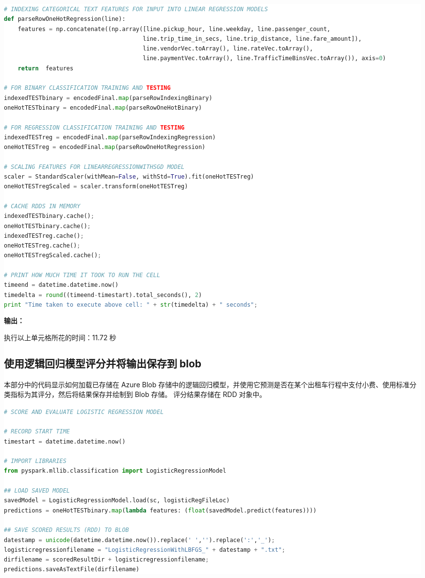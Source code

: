 ```python
# INDEXING CATEGORICAL TEXT FEATURES FOR INPUT INTO LINEAR REGRESSION MODELS
def parseRowOneHotRegression(line):
    features = np.concatenate((np.array([line.pickup_hour, line.weekday, line.passenger_count,
                                        line.trip_time_in_secs, line.trip_distance, line.fare_amount]), 
                                        line.vendorVec.toArray(), line.rateVec.toArray(), 
                                        line.paymentVec.toArray(), line.TrafficTimeBinsVec.toArray()), axis=0)
    return  features

# FOR BINARY CLASSIFICATION TRAINING AND TESTING
indexedTESTbinary = encodedFinal.map(parseRowIndexingBinary)
oneHotTESTbinary = encodedFinal.map(parseRowOneHotBinary)

# FOR REGRESSION CLASSIFICATION TRAINING AND TESTING
indexedTESTreg = encodedFinal.map(parseRowIndexingRegression)
oneHotTESTreg = encodedFinal.map(parseRowOneHotRegression)

# SCALING FEATURES FOR LINEARREGRESSIONWITHSGD MODEL
scaler = StandardScaler(withMean=False, withStd=True).fit(oneHotTESTreg)
oneHotTESTregScaled = scaler.transform(oneHotTESTreg)

# CACHE RDDS IN MEMORY
indexedTESTbinary.cache();
oneHotTESTbinary.cache();
indexedTESTreg.cache();
oneHotTESTreg.cache();
oneHotTESTregScaled.cache();

# PRINT HOW MUCH TIME IT TOOK TO RUN THE CELL
timeend = datetime.datetime.now()
timedelta = round((timeend-timestart).total_seconds(), 2) 
print "Time taken to execute above cell: " + str(timedelta) + " seconds"; 
```

**输出：**

执行以上单元格所花的时间：11.72 秒

## <a name="score-with-the-logistic-regression-model-and-save-output-to-blob"></a>使用逻辑回归模型评分并将输出保存到 blob
本部分中的代码显示如何加载已存储在 Azure Blob 存储中的逻辑回归模型，并使用它预测是否在某个出租车行程中支付小费、使用标准分类指标为其评分，然后将结果保存并绘制到 Blob 存储。 评分结果存储在 RDD 对象中。 

```python
# SCORE AND EVALUATE LOGISTIC REGRESSION MODEL

# RECORD START TIME
timestart = datetime.datetime.now()

# IMPORT LIBRARIES
from pyspark.mllib.classification import LogisticRegressionModel

## LOAD SAVED MODEL
savedModel = LogisticRegressionModel.load(sc, logisticRegFileLoc)
predictions = oneHotTESTbinary.map(lambda features: (float(savedModel.predict(features))))

## SAVE SCORED RESULTS (RDD) TO BLOB
datestamp = unicode(datetime.datetime.now()).replace(' ','').replace(':','_');
logisticregressionfilename = "LogisticRegressionWithLBFGS_" + datestamp + ".txt";
dirfilename = scoredResultDir + logisticregressionfilename;
predictions.saveAsTextFile(dirfilename)


```